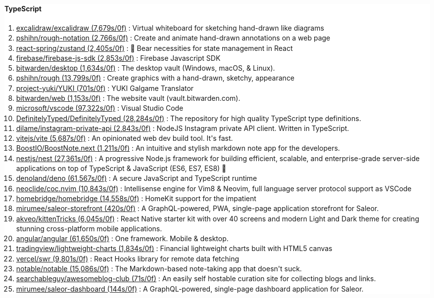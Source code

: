#### TypeScript
1. [excalidraw/excalidraw (7,679s/0f)](https://github.com/excalidraw/excalidraw) : Virtual whiteboard for sketching hand-drawn like diagrams
2. [pshihn/rough-notation (2,766s/0f)](https://github.com/pshihn/rough-notation) : Create and animate hand-drawn annotations on a web page
3. [react-spring/zustand (2,405s/0f)](https://github.com/react-spring/zustand) : 🐻 Bear necessities for state management in React
4. [firebase/firebase-js-sdk (2,853s/0f)](https://github.com/firebase/firebase-js-sdk) : Firebase Javascript SDK
5. [bitwarden/desktop (1,634s/0f)](https://github.com/bitwarden/desktop) : The desktop vault (Windows, macOS, & Linux).
6. [pshihn/rough (13,799s/0f)](https://github.com/pshihn/rough) : Create graphics with a hand-drawn, sketchy, appearance
7. [project-yuki/YUKI (701s/0f)](https://github.com/project-yuki/YUKI) : YUKI Galgame Translator
8. [bitwarden/web (1,153s/0f)](https://github.com/bitwarden/web) : The website vault (vault.bitwarden.com).
9. [microsoft/vscode (97,322s/0f)](https://github.com/microsoft/vscode) : Visual Studio Code
10. [DefinitelyTyped/DefinitelyTyped (28,284s/0f)](https://github.com/DefinitelyTyped/DefinitelyTyped) : The repository for high quality TypeScript type definitions.
11. [dilame/instagram-private-api (2,843s/0f)](https://github.com/dilame/instagram-private-api) : NodeJS Instagram private API client. Written in TypeScript.
12. [vitejs/vite (5,687s/0f)](https://github.com/vitejs/vite) : An opinionated web dev build tool. It's fast.
13. [BoostIO/BoostNote.next (1,211s/0f)](https://github.com/BoostIO/BoostNote.next) : An intuitive and stylish markdown note app for the developers.
14. [nestjs/nest (27,361s/0f)](https://github.com/nestjs/nest) : A progressive Node.js framework for building efficient, scalable, and enterprise-grade server-side applications on top of TypeScript & JavaScript (ES6, ES7, ES8) 🚀
15. [denoland/deno (61,567s/0f)](https://github.com/denoland/deno) : A secure JavaScript and TypeScript runtime
16. [neoclide/coc.nvim (10,843s/0f)](https://github.com/neoclide/coc.nvim) : Intellisense engine for Vim8 & Neovim, full language server protocol support as VSCode
17. [homebridge/homebridge (14,558s/0f)](https://github.com/homebridge/homebridge) : HomeKit support for the impatient
18. [mirumee/saleor-storefront (420s/0f)](https://github.com/mirumee/saleor-storefront) : A GraphQL-powered, PWA, single-page application storefront for Saleor.
19. [akveo/kittenTricks (6,045s/0f)](https://github.com/akveo/kittenTricks) : React Native starter kit with over 40 screens and modern Light and Dark theme for creating stunning cross-platform mobile applications.
20. [angular/angular (61,650s/0f)](https://github.com/angular/angular) : One framework. Mobile & desktop.
21. [tradingview/lightweight-charts (1,834s/0f)](https://github.com/tradingview/lightweight-charts) : Financial lightweight charts built with HTML5 canvas
22. [vercel/swr (9,801s/0f)](https://github.com/vercel/swr) : React Hooks library for remote data fetching
23. [notable/notable (15,086s/0f)](https://github.com/notable/notable) : The Markdown-based note-taking app that doesn't suck.
24. [searchableguy/awesomeblog-club (71s/0f)](https://github.com/searchableguy/awesomeblog-club) : An easily self hostable curation site for collecting blogs and links.
25. [mirumee/saleor-dashboard (144s/0f)](https://github.com/mirumee/saleor-dashboard) : A GraphQL-powered, single-page dashboard application for Saleor.
